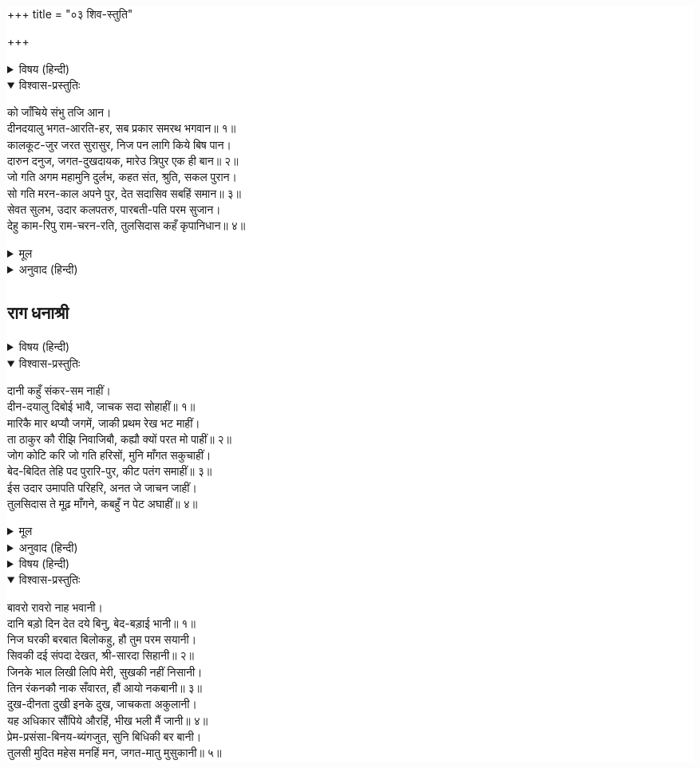 +++
title = "०३ शिव-स्तुति"

+++


<details><summary>विषय (हिन्दी)</summary></details>

<details open><summary>विश्वास-प्रस्तुतिः</summary>

को जाँचिये संभु तजि आन।  
दीनदयालु भगत-आरति-हर, सब प्रकार समरथ भगवान॥ १॥  
कालकूट-जुर जरत सुरासुर, निज पन लागि किये बिष पान।  
दारुन दनुज, जगत-दुखदायक, मारेउ त्रिपुर एक ही बान॥ २॥  
जो गति अगम महामुनि दुर्लभ, कहत संत, श्रुति, सकल पुरान।  
सो गति मरन-काल अपने पुर, देत सदासिव सबहिं समान॥ ३॥  
सेवत सुलभ, उदार कलपतरु, पारबती-पति परम सुजान।  
देहु काम-रिपु राम-चरन-रति, तुलसिदास कहँ कृपानिधान॥ ४॥
</details>

<details><summary>मूल</summary></details>

<details><summary>अनुवाद (हिन्दी)</summary></details>

## राग धनाश्री


<details><summary>विषय (हिन्दी)</summary></details>

<details open><summary>विश्वास-प्रस्तुतिः</summary>

दानी कहुँ संकर-सम नाहीं।  
दीन-दयालु दिबोई भावै, जाचक सदा सोहाहीं॥ १॥  
मारिकै मार थप्यौ जगमें, जाकी प्रथम रेख भट माहीं।  
ता ठाकुर कौ रीझि निवाजिबौ, कह्यौ क्यों परत मो पाहीं॥ २॥  
जोग कोटि करि जो गति हरिसों, मुनि माँगत सकुचाहीं।  
बेद-बिदित तेहि पद पुरारि-पुर, कीट पतंग समाहीं॥ ३॥  
ईस उदार उमापति परिहरि, अनत जे जाचन जाहीं।  
तुलसिदास ते मूढ़ माँगने, कबहुँ न पेट अघाहीं॥ ४॥
</details>

<details><summary>मूल</summary></details>

<details><summary>अनुवाद (हिन्दी)</summary></details>

<details><summary>विषय (हिन्दी)</summary></details>

<details open><summary>विश्वास-प्रस्तुतिः</summary>

बावरो रावरो नाह भवानी।  
दानि बड़ो दिन देत दये बिनु, बेद-बड़ाई भानी॥ १॥  
निज घरकी बरबात बिलोकहु, हौ तुम परम सयानी।  
सिवकी दई संपदा देखत, श्री-सारदा सिहानी॥ २॥  
जिनके भाल लिखी लिपि मेरी, सुखकी नहीं निसानी।  
तिन रंकनकौ नाक सँवारत, हौं आयो नकबानी॥ ३॥  
दुख-दीनता दुखी इनके दुख, जाचकता अकुलानी।  
यह अधिकार सौंपिये औरहिं, भीख भली मैं जानी॥ ४॥  
प्रेम-प्रसंसा-बिनय-ब्यंगजुत, सुनि बिधिकी बर बानी।  
तुलसी मुदित महेस मनहिं मन, जगत-मातु मुसुकानी॥ ५॥
</details>
